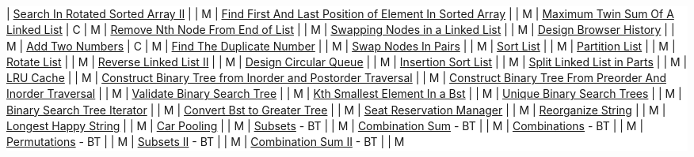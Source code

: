 | [Search In Rotated Sorted Array II](https://leetcode.com/problems/search-in-rotated-sorted-array-ii/)                                                         |        | M
| [Find First And Last Position of Element In Sorted Array](https://leetcode.com/problems/find-first-and-last-position-of-element-in-sorted-array/)             |        | M
| [Maximum Twin Sum Of A Linked List](https://leetcode.com/problems/maximum-twin-sum-of-a-linked-list/)                                                         |   C    | M
| [Remove Nth Node From End of List](https://leetcode.com/problems/remove-nth-node-from-end-of-list/)                                                           |        | M
| [Swapping Nodes in a Linked List](https://leetcode.com/problems/swapping-nodes-in-a-linked-list/)                                                             |        | M
| [Design Browser History](https://leetcode.com/problems/design-browser-history/)                                                                               |        | M
| [Add Two Numbers](https://leetcode.com/problems/add-two-numbers/)                                                                                             |   C    | M
| [Find The Duplicate Number](https://leetcode.com/problems/find-the-duplicate-number/)                                                                         |        | M
| [Swap Nodes In Pairs](https://leetcode.com/problems/swap-nodes-in-pairs/)                                                                                     |        | M
| [Sort List](https://leetcode.com/problems/sort-list/)                                                                                                         |        | M
| [Partition List](https://leetcode.com/problems/partition-list/)                                                                                               |        | M
| [Rotate List](https://leetcode.com/problems/rotate-list/)                                                                                                     |        | M
| [Reverse Linked List II](https://leetcode.com/problems/reverse-linked-list-ii/)                                                                               |        | M
| [Design Circular Queue](https://leetcode.com/problems/design-circular-queue/)                                                                                 |        | M
| [Insertion Sort List](https://leetcode.com/problems/insertion-sort-list/)                                                                                     |        | M
| [Split Linked List in Parts](https://leetcode.com/problems/split-linked-list-in-parts/)                                                                       |        | M
| [LRU Cache](https://leetcode.com/problems/lru-cache/)                                                                                                         |        | M
| [Construct Binary Tree from Inorder and Postorder Traversal](https://leetcode.com/problems/construct-binary-tree-from-inorder-and-postorder-traversal/)       |        | M
| [Construct Binary Tree From Preorder And Inorder Traversal](https://leetcode.com/problems/construct-binary-tree-from-preorder-and-inorder-traversal/)         |        | M
| [Validate Binary Search Tree](https://leetcode.com/problems/validate-binary-search-tree/)                                                                     |        | M
| [Kth Smallest Element In a Bst](https://leetcode.com/problems/kth-smallest-element-in-a-bst/)                                                                 |        | M
| [Unique Binary Search Trees](https://leetcode.com/problems/unique-binary-search-trees/)                                                                       |        | M
| [Binary Search Tree Iterator](https://leetcode.com/problems/binary-search-tree-iterator/)                                                                     |        | M
| [Convert Bst to Greater Tree](https://leetcode.com/problems/convert-bst-to-greater-tree/)                                                                     |        | M
| [Seat Reservation Manager](https://leetcode.com/problems/seat-reservation-manager/)                                                                           |        | M
| [Reorganize String](https://leetcode.com/problems/reorganize-string/)                                                                                         |        | M
| [Longest Happy String](https://leetcode.com/problems/longest-happy-string/)                                                                                   |        | M
| [Car Pooling](https://leetcode.com/problems/car-pooling/)                                                                                                     |        | M
| [Subsets](https://leetcode.com/problems/subsets/) - BT                                                                                                        |        | M
| [Combination Sum](https://leetcode.com/problems/combination-sum/) - BT                                                                                        |        | M
| [Combinations](https://leetcode.com/problems/combinations/)   - BT                                                                                            |        | M
| [Permutations](https://leetcode.com/problems/permutations/)  - BT                                                                                             |        | M
| [Subsets II](https://leetcode.com/problems/subsets-ii/)   - BT                                                                                                |        | M
| [Combination Sum II](https://leetcode.com/problems/combination-sum-ii/) - BT                                                                                  |        | M